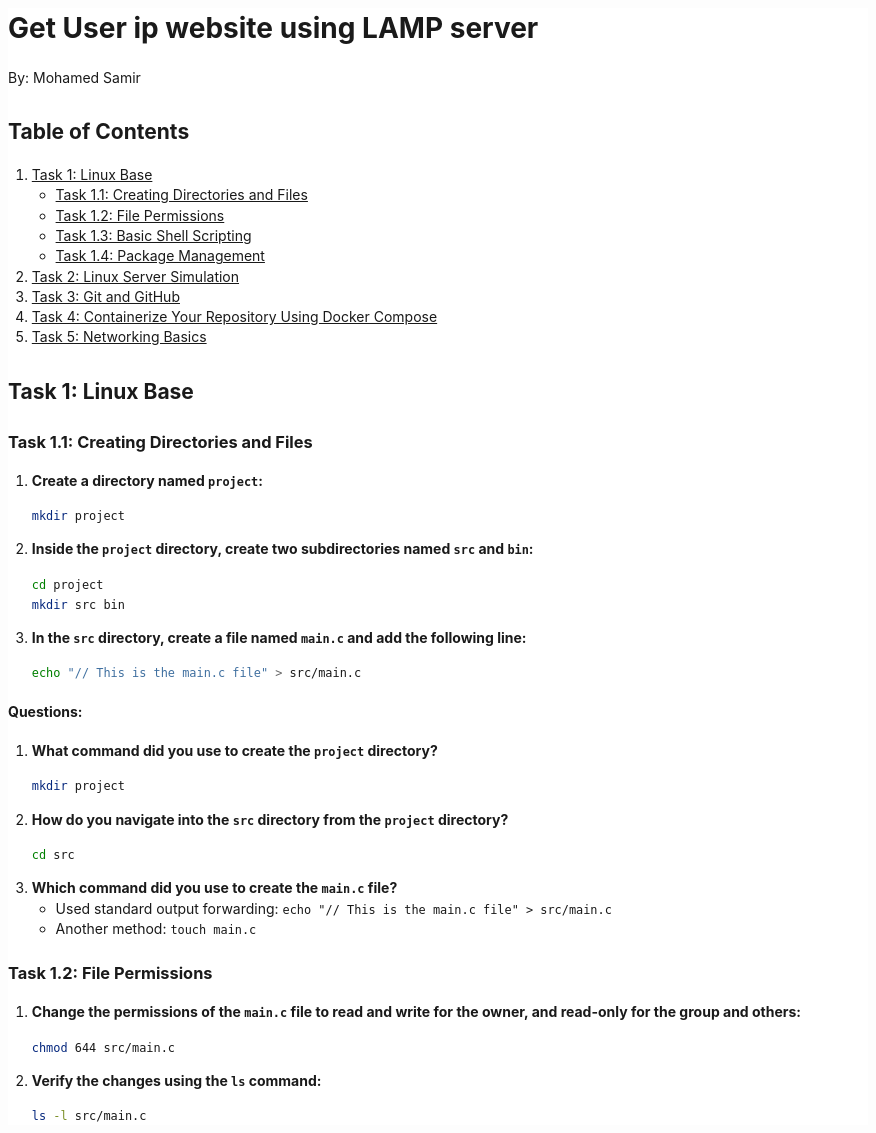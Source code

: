 # Get User ip website using LAMP server

By: Mohamed Samir

## Table of Contents
1. [Task 1: Linux Base](#task-1-linux-base)
    - [Task 1.1: Creating Directories and Files](#task-11-creating-directories-and-files)
    - [Task 1.2: File Permissions](#task-12-file-permissions)
    - [Task 1.3: Basic Shell Scripting](#task-13-basic-shell-scripting)
    - [Task 1.4: Package Management](#task-14-package-management)
2. [Task 2: Linux Server Simulation](#task-2-linux-server-simulation)
3. [Task 3: Git and GitHub](#task-3-git-and-github)
4. [Task 4: Containerize Your Repository Using Docker Compose](#task-4-containerize-your-repository-using-docker-compose)
5. [Task 5: Networking Basics](#task-5-networking-basics)

## Task 1: Linux Base

### Task 1.1: Creating Directories and Files
1. **Create a directory named `project`:**
    ```bash
    mkdir project
    ```
2. **Inside the `project` directory, create two subdirectories named `src` and `bin`:**
    ```bash
    cd project
    mkdir src bin
    ```
3. **In the `src` directory, create a file named `main.c` and add the following line:**
    ```bash
    echo "// This is the main.c file" > src/main.c
    ```

#### Questions:
1. **What command did you use to create the `project` directory?**
    ```bash
    mkdir project
    ```
2. **How do you navigate into the `src` directory from the `project` directory?**
    ```bash
    cd src
    ```
3. **Which command did you use to create the `main.c` file?**
    - Used standard output forwarding: `echo "// This is the main.c file" > src/main.c`
    - Another method: `touch main.c`

### Task 1.2: File Permissions
1. **Change the permissions of the `main.c` file to read and write for the owner, and read-only for the group and others:**
    ```bash
    chmod 644 src/main.c
    ```
2. **Verify the changes using the `ls` command:**
    ```bash
    ls -l src/main.c
    ```

